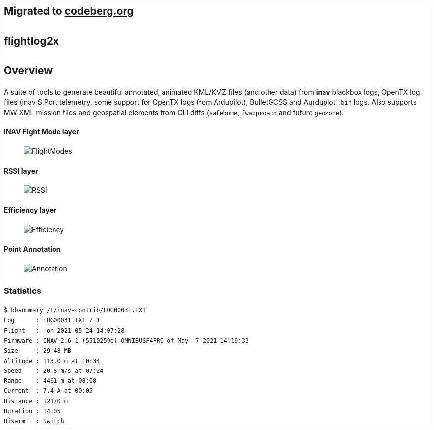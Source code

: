 ## Migrated to [codeberg.org](https://codeberg.org/stronnag/flightlog2kml)

## flightlog2x

## Overview

A suite of tools to generate beautiful annotated, animated KML/KMZ files (and other data) from **inav** blackbox logs, OpenTX log files (inav S.Port telemetry, some support for OpenTX logs from Ardupilot), BulletGCSS and Aurduplot `.bin` logs. Also supports MW XML mission files and geospatial elements from CLI diffs (`safehome`, `fwapproach` and future `geozone`).


#### INAV Fight Mode layer
<figure>
  <img src="manual/docs/images/v1.jpeg" alt="FlightModes" style="width:100%">
</figure>

#### RSSI layer
<figure>
  <img src="manual/docs/images/v2.jpeg" alt="RSSI" style="width:100%">
</figure>

#### Efficiency layer
<figure>
  <img src="manual/docs/images/v3.jpeg" alt="Efficiency" style="width:100%">
</figure>

#### Point Annotation
<figure>
  <img src="manual/docs/images/v4.png" alt="Annotation" style="width:100%">
</figure>

### Statistics

```
$ bbsummary /t/inav-contrib/LOG00031.TXT
Log      : LOG00031.TXT / 1
Flight   :  on 2021-05-24 14:07:28
Firmware : INAV 2.6.1 (5510259e) OMNIBUSF4PRO of May  7 2021 14:19:33
Size     : 29.48 MB
Altitude : 113.0 m at 10:34
Speed    : 20.8 m/s at 07:24
Range    : 4461 m at 08:08
Current  : 7.4 A at 00:05
Distance : 12170 m
Duration : 14:05
Disarm   : Switch
```
